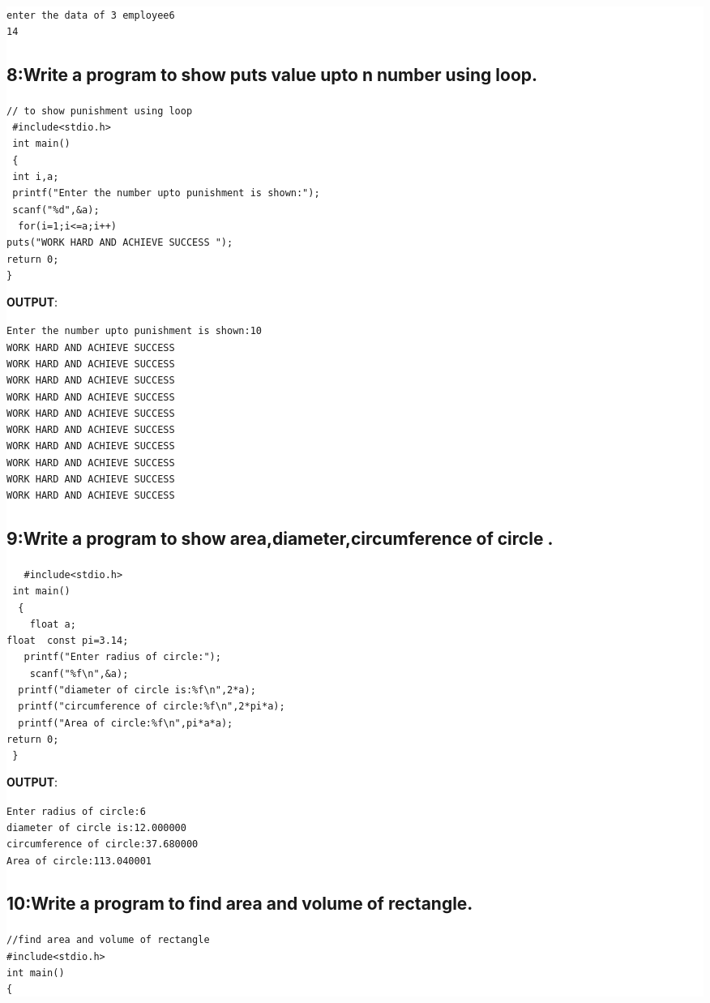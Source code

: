 ```
enter the data of 3 employee6
14
```
## 8:Write a program to show puts value upto n number using loop.
```
// to show punishment using loop
 #include<stdio.h>
 int main()
 {
 int i,a;
 printf("Enter the number upto punishment is shown:");
 scanf("%d",&a);
  for(i=1;i<=a;i++)
puts("WORK HARD AND ACHIEVE SUCCESS ");
return 0;
}
```
**OUTPUT**:
```
Enter the number upto punishment is shown:10
WORK HARD AND ACHIEVE SUCCESS 
WORK HARD AND ACHIEVE SUCCESS 
WORK HARD AND ACHIEVE SUCCESS 
WORK HARD AND ACHIEVE SUCCESS 
WORK HARD AND ACHIEVE SUCCESS 
WORK HARD AND ACHIEVE SUCCESS 
WORK HARD AND ACHIEVE SUCCESS 
WORK HARD AND ACHIEVE SUCCESS 
WORK HARD AND ACHIEVE SUCCESS 
WORK HARD AND ACHIEVE SUCCESS
```
## 9:Write a program to show area,diameter,circumference of circle .
```
   #include<stdio.h>
 int main()
  {
    float a;   
float  const pi=3.14;
   printf("Enter radius of circle:");
    scanf("%f\n",&a);
  printf("diameter of circle is:%f\n",2*a);
  printf("circumference of circle:%f\n",2*pi*a);
  printf("Area of circle:%f\n",pi*a*a);
return 0;
 } 
```
**OUTPUT**:
```
Enter radius of circle:6
diameter of circle is:12.000000
circumference of circle:37.680000
Area of circle:113.040001
```
## 10:Write a program to find area and volume of rectangle.
```
//find area and volume of rectangle
#include<stdio.h>
int main()
{
```